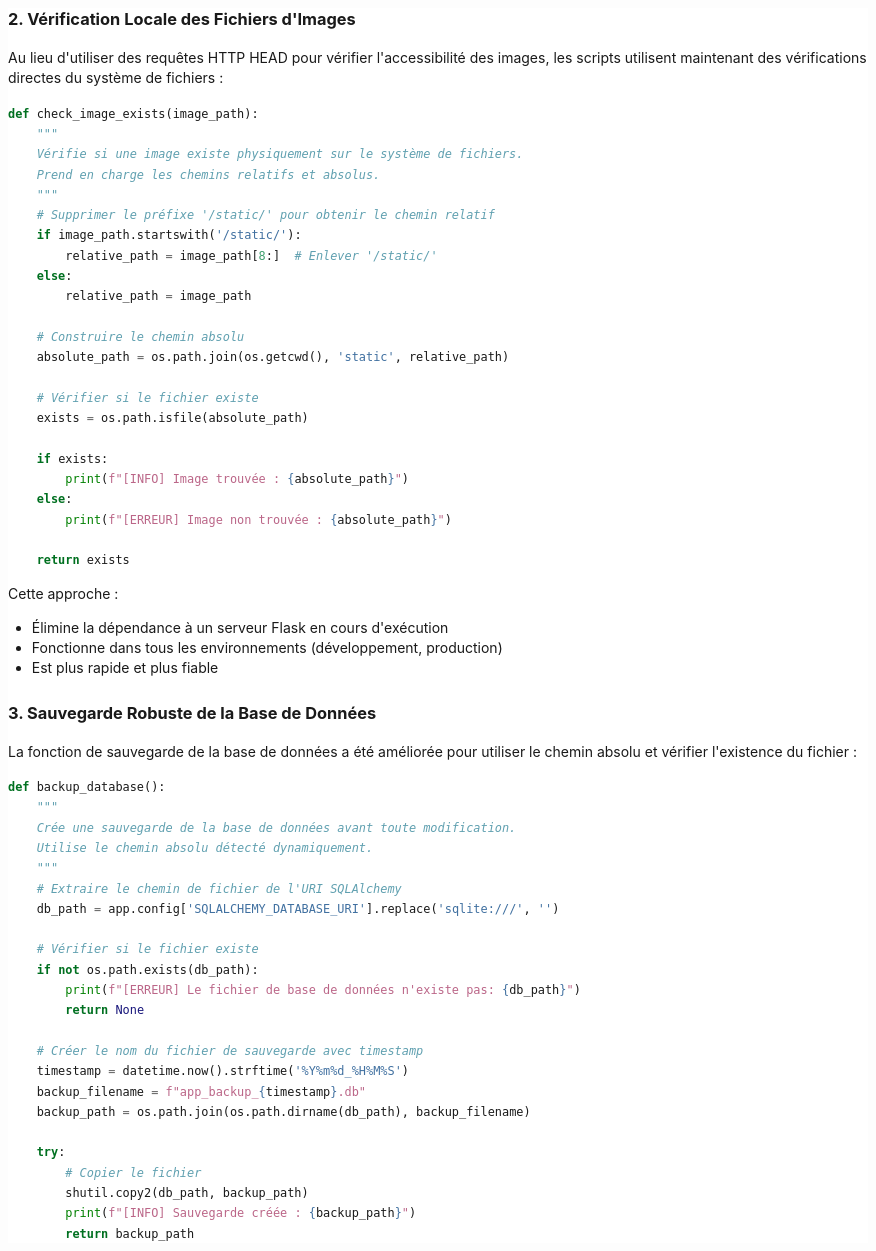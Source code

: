 ### 2. Vérification Locale des Fichiers d'Images

Au lieu d'utiliser des requêtes HTTP HEAD pour vérifier l'accessibilité des images, les scripts utilisent maintenant des vérifications directes du système de fichiers :

```python
def check_image_exists(image_path):
    """
    Vérifie si une image existe physiquement sur le système de fichiers.
    Prend en charge les chemins relatifs et absolus.
    """
    # Supprimer le préfixe '/static/' pour obtenir le chemin relatif
    if image_path.startswith('/static/'):
        relative_path = image_path[8:]  # Enlever '/static/'
    else:
        relative_path = image_path
    
    # Construire le chemin absolu
    absolute_path = os.path.join(os.getcwd(), 'static', relative_path)
    
    # Vérifier si le fichier existe
    exists = os.path.isfile(absolute_path)
    
    if exists:
        print(f"[INFO] Image trouvée : {absolute_path}")
    else:
        print(f"[ERREUR] Image non trouvée : {absolute_path}")
    
    return exists
```

Cette approche :
- Élimine la dépendance à un serveur Flask en cours d'exécution
- Fonctionne dans tous les environnements (développement, production)
- Est plus rapide et plus fiable

### 3. Sauvegarde Robuste de la Base de Données

La fonction de sauvegarde de la base de données a été améliorée pour utiliser le chemin absolu et vérifier l'existence du fichier :

```python
def backup_database():
    """
    Crée une sauvegarde de la base de données avant toute modification.
    Utilise le chemin absolu détecté dynamiquement.
    """
    # Extraire le chemin de fichier de l'URI SQLAlchemy
    db_path = app.config['SQLALCHEMY_DATABASE_URI'].replace('sqlite:///', '')
    
    # Vérifier si le fichier existe
    if not os.path.exists(db_path):
        print(f"[ERREUR] Le fichier de base de données n'existe pas: {db_path}")
        return None
    
    # Créer le nom du fichier de sauvegarde avec timestamp
    timestamp = datetime.now().strftime('%Y%m%d_%H%M%S')
    backup_filename = f"app_backup_{timestamp}.db"
    backup_path = os.path.join(os.path.dirname(db_path), backup_filename)
    
    try:
        # Copier le fichier
        shutil.copy2(db_path, backup_path)
        print(f"[INFO] Sauvegarde créée : {backup_path}")
        return backup_path
```
